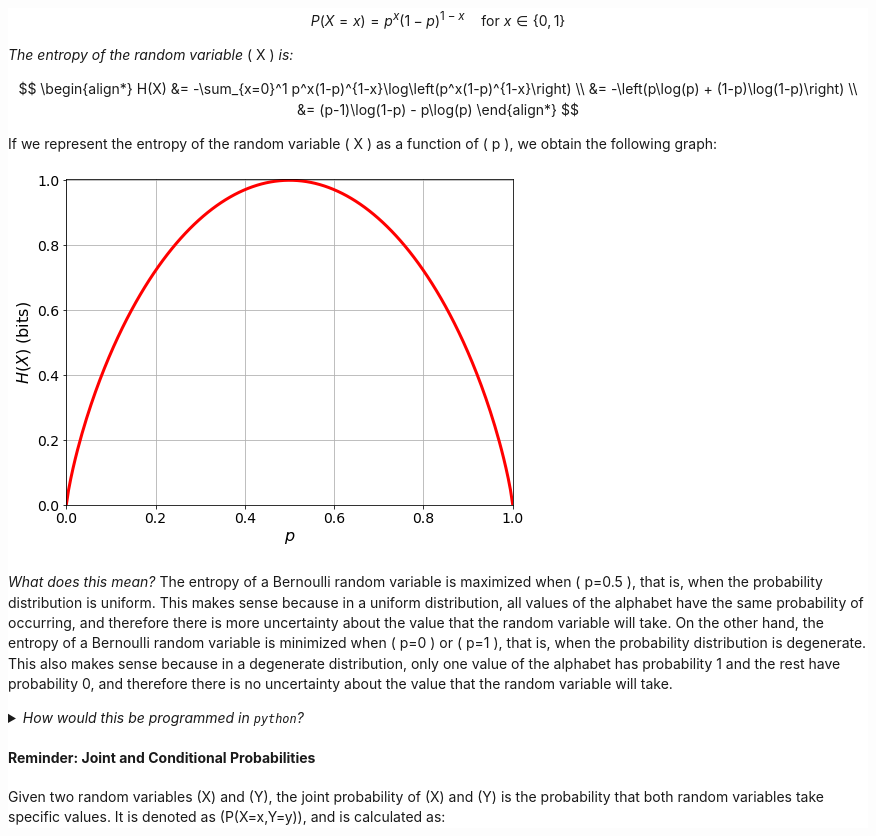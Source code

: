 $$
P(X=x) = p^x(1-p)^{1-x} \quad \text{for } x \in \{0,1\}
$$

_The entropy of the random variable_ \( X \) _is:_

$$
\begin{align*}
H(X) &= -\sum_{x=0}^1 p^x(1-p)^{1-x}\log\left(p^x(1-p)^{1-x}\right) \\
&= -\left(p\log(p) + (1-p)\log(1-p)\right) \\
&= (p-1)\log(1-p) - p\log(p)
\end{align*}
$$

If we represent the entropy of the random variable \( X \) as a function of \( p \), we obtain the following graph:

![Bernoulli entropy](./img/bernoulli_entropy.png)

_What does this mean?_ The entropy of a Bernoulli random variable is maximized when \( p=0.5 \), that is, when the probability distribution is uniform. This makes sense because in a uniform distribution, all values of the alphabet have the same probability of occurring, and therefore there is more uncertainty about the value that the random variable will take. On the other hand, the entropy of a Bernoulli random variable is minimized when \( p=0 \) or \( p=1 \), that is, when the probability distribution is degenerate. This also makes sense because in a degenerate distribution, only one value of the alphabet has probability 1 and the rest have probability 0, and therefore there is no uncertainty about the value that the random variable will take.

<details><summary><em>How would this be programmed in <code>python</code>?</em></summary></details>

#### Reminder: Joint and Conditional Probabilities

Given two random variables \(X\) and \(Y\), the joint probability of \(X\) and \(Y\) is the probability that both random variables take specific values. It is denoted as \(P(X=x,Y=y)\), and is calculated as:

